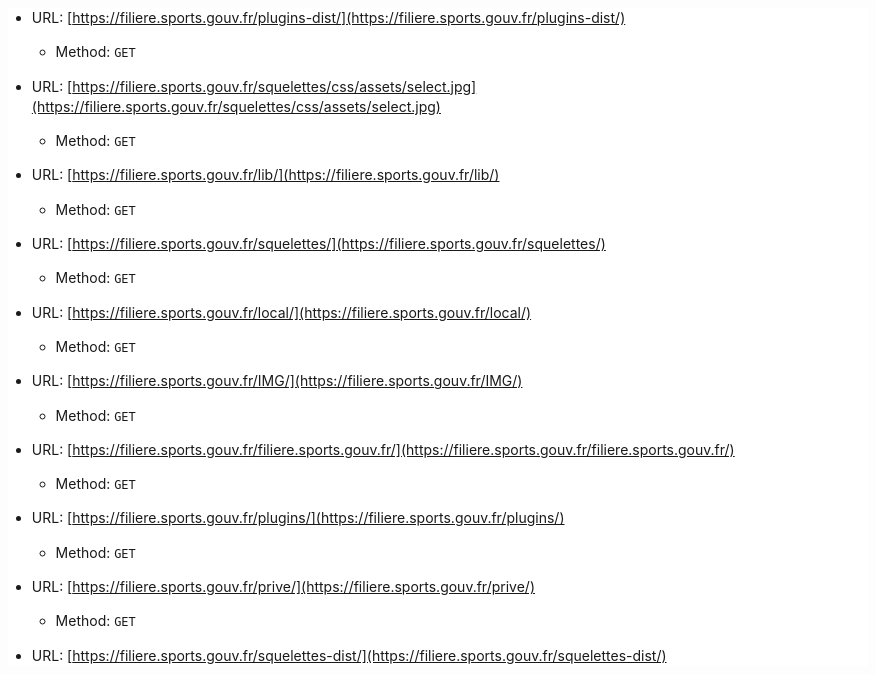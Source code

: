 * URL: [https://filiere.sports.gouv.fr/plugins-dist/](https://filiere.sports.gouv.fr/plugins-dist/)
  
  
  * Method: `GET`
  
  
  
  
* URL: [https://filiere.sports.gouv.fr/squelettes/css/assets/select.jpg](https://filiere.sports.gouv.fr/squelettes/css/assets/select.jpg)
  
  
  * Method: `GET`
  
  
  
  
* URL: [https://filiere.sports.gouv.fr/lib/](https://filiere.sports.gouv.fr/lib/)
  
  
  * Method: `GET`
  
  
  
  
* URL: [https://filiere.sports.gouv.fr/squelettes/](https://filiere.sports.gouv.fr/squelettes/)
  
  
  * Method: `GET`
  
  
  
  
* URL: [https://filiere.sports.gouv.fr/local/](https://filiere.sports.gouv.fr/local/)
  
  
  * Method: `GET`
  
  
  
  
* URL: [https://filiere.sports.gouv.fr/IMG/](https://filiere.sports.gouv.fr/IMG/)
  
  
  * Method: `GET`
  
  
  
  
* URL: [https://filiere.sports.gouv.fr/filiere.sports.gouv.fr/](https://filiere.sports.gouv.fr/filiere.sports.gouv.fr/)
  
  
  * Method: `GET`
  
  
  
  
* URL: [https://filiere.sports.gouv.fr/plugins/](https://filiere.sports.gouv.fr/plugins/)
  
  
  * Method: `GET`
  
  
  
  
* URL: [https://filiere.sports.gouv.fr/prive/](https://filiere.sports.gouv.fr/prive/)
  
  
  * Method: `GET`
  
  
  
  
* URL: [https://filiere.sports.gouv.fr/squelettes-dist/](https://filiere.sports.gouv.fr/squelettes-dist/)
  